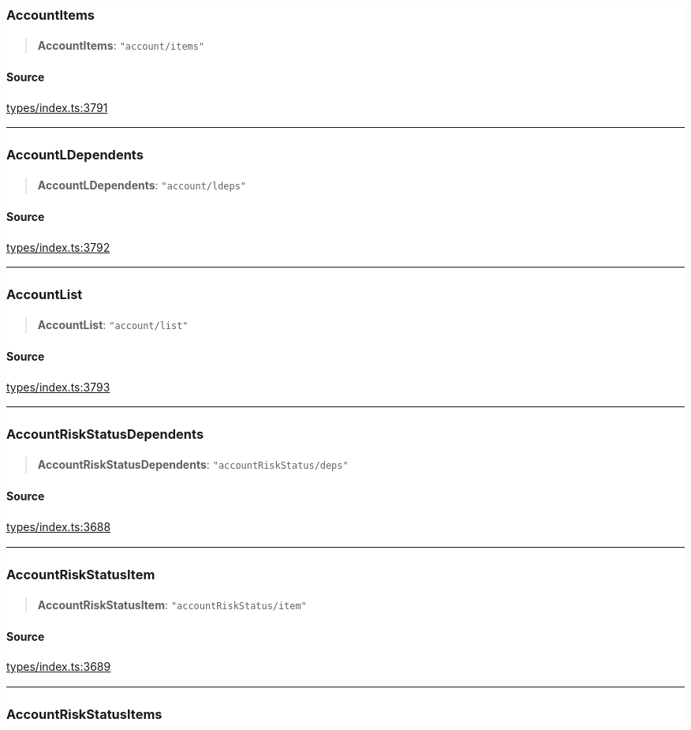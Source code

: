 ### AccountItems

> **AccountItems**: `"account/items"`

#### Source

[types/index.ts:3791](https://github.com/cgilly2fast/tradovate-typescript/blob/b1caea5/src/types/index.ts#L3791)

***

### AccountLDependents

> **AccountLDependents**: `"account/ldeps"`

#### Source

[types/index.ts:3792](https://github.com/cgilly2fast/tradovate-typescript/blob/b1caea5/src/types/index.ts#L3792)

***

### AccountList

> **AccountList**: `"account/list"`

#### Source

[types/index.ts:3793](https://github.com/cgilly2fast/tradovate-typescript/blob/b1caea5/src/types/index.ts#L3793)

***

### AccountRiskStatusDependents

> **AccountRiskStatusDependents**: `"accountRiskStatus/deps"`

#### Source

[types/index.ts:3688](https://github.com/cgilly2fast/tradovate-typescript/blob/b1caea5/src/types/index.ts#L3688)

***

### AccountRiskStatusItem

> **AccountRiskStatusItem**: `"accountRiskStatus/item"`

#### Source

[types/index.ts:3689](https://github.com/cgilly2fast/tradovate-typescript/blob/b1caea5/src/types/index.ts#L3689)

***

### AccountRiskStatusItems
